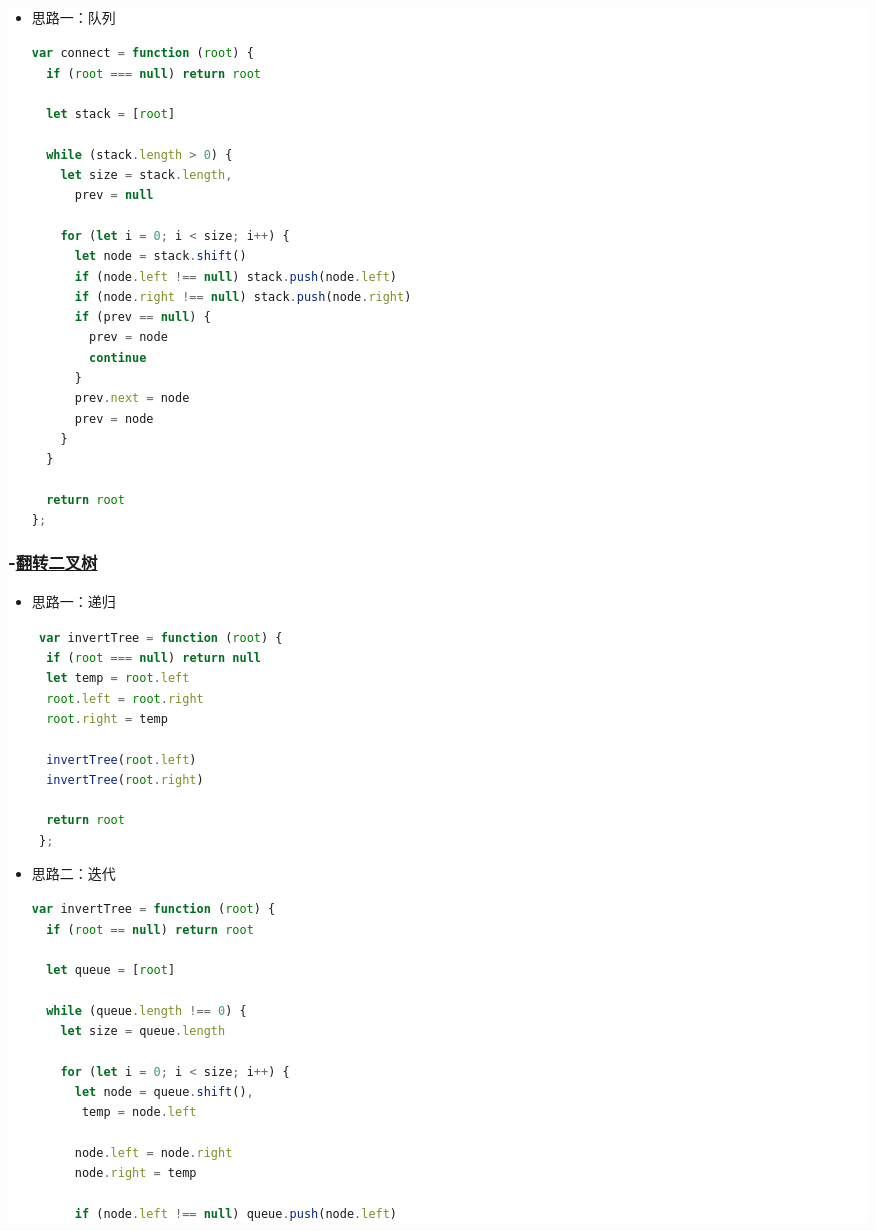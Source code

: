 - 思路一：队列

  ```js
  var connect = function (root) {
    if (root === null) return root
  
    let stack = [root]
  
    while (stack.length > 0) {
      let size = stack.length,
        prev = null
  
      for (let i = 0; i < size; i++) {
        let node = stack.shift()
        if (node.left !== null) stack.push(node.left)
        if (node.right !== null) stack.push(node.right)
        if (prev == null) {
          prev = node
          continue
        }
        prev.next = node
        prev = node
      }
    }
  
    return root
  };
  ```

### -[翻转二叉树](https://leetcode-cn.com/problems/invert-binary-tree/)

- 思路一：递归

  ```js
   var invertTree = function (root) {
   	if (root === null) return null
   	let temp = root.left
   	root.left = root.right
   	root.right = temp
  
   	invertTree(root.left)
   	invertTree(root.right)
  
   	return root
   };
  ```

- 思路二：迭代

  ```js
  var invertTree = function (root) {
    if (root == null) return root
  
    let queue = [root]
  
    while (queue.length !== 0) {
      let size = queue.length
  
      for (let i = 0; i < size; i++) {
        let node = queue.shift(),
         temp = node.left
  
        node.left = node.right
        node.right = temp
  
        if (node.left !== null) queue.push(node.left)
  ```